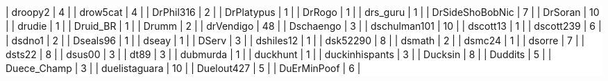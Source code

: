 | droopy2 | 4 |
| drow5cat | 4 |
| DrPhil316 | 2 |
| DrPlatypus | 1 |
| DrRogo | 1 |
| drs\_guru | 1 |
| DrSideShoBobNic | 7 |
| DrSoran | 10 |
| drudie | 1 |
| Druid\_BR | 1 |
| Drumm | 2 |
| drVendigo | 48 |
| Dschaengo | 3 |
| dschulman101 | 10 |
| dscott13 | 1 |
| dscott239 | 6 |
| dsdno1 | 2 |
| Dseals96 | 1 |
| dseay | 1 |
| DServ | 3 |
| dshiles12 | 1 |
| dsk52290 | 8 |
| dsmath | 2 |
| dsmc24 | 1 |
| dsorre | 7 |
| dsts22 | 8 |
| dsus00 | 3 |
| dt89 | 3 |
| dubmurda | 1 |
| duckhunt | 1 |
| duckinhispants | 3 |
| Ducksin | 8 |
| Duddits | 5 |
| Duece\_Champ | 3 |
| duelistaguara | 10 |
| Duelout427 | 5 |
| DuErMinPoof | 6 |